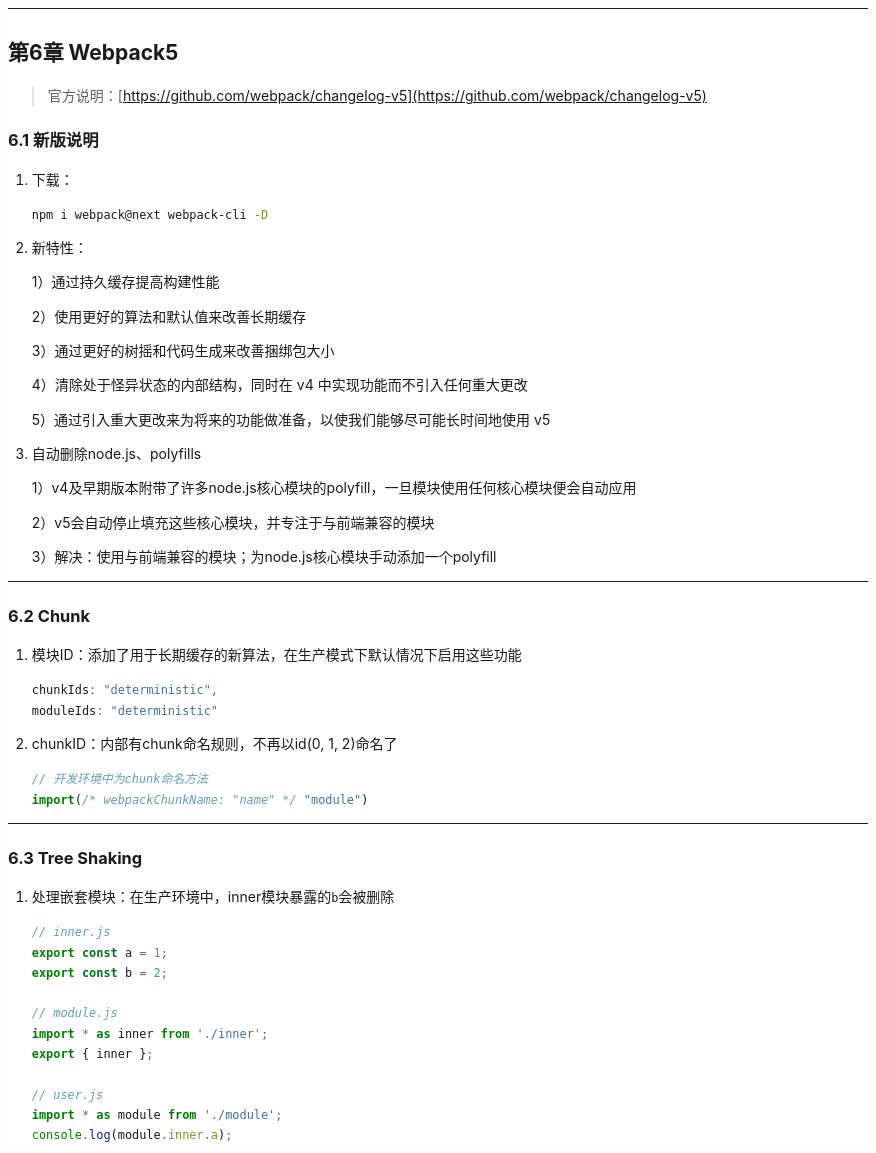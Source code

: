 ------

## 第6章 Webpack5

> 官方说明：[https://github.com/webpack/changelog-v5](https://github.com/webpack/changelog-v5)

### 6.1 新版说明

1. 下载：

   ```bash
   npm i webpack@next webpack-cli -D
   ```

2. 新特性：

   1）通过持久缓存提高构建性能

   2）使用更好的算法和默认值来改善长期缓存

   3）通过更好的树摇和代码生成来改善捆绑包大小

   4）清除处于怪异状态的内部结构，同时在 v4 中实现功能而不引入任何重大更改

   5）通过引入重大更改来为将来的功能做准备，以使我们能够尽可能长时间地使用 v5

3. 自动删除node.js、polyfills

   1）v4及早期版本附带了许多node.js核心模块的polyfill，一旦模块使用任何核心模块便会自动应用

   2）v5会自动停止填充这些核心模块，并专注于与前端兼容的模块

   3）解决：使用与前端兼容的模块；为node.js核心模块手动添加一个polyfill

------

### 6.2 Chunk

1. 模块ID：添加了用于长期缓存的新算法，在生产模式下默认情况下启用这些功能

   ```js
   chunkIds: "deterministic",
   moduleIds: "deterministic"
   ```

2. chunkID：内部有chunk命名规则，不再以id(0, 1, 2)命名了

   ```js
   // 开发环境中为chunk命名方法
   import(/* webpackChunkName: "name" */ "module")
   ```

------

### 6.3 Tree Shaking

1. 处理嵌套模块：在生产环境中，inner模块暴露的`b`会被删除

   ```js
   // inner.js
   export const a = 1;
   export const b = 2;
   
   // module.js
   import * as inner from './inner';
   export { inner };
   
   // user.js
   import * as module from './module';
   console.log(module.inner.a);
   ```
